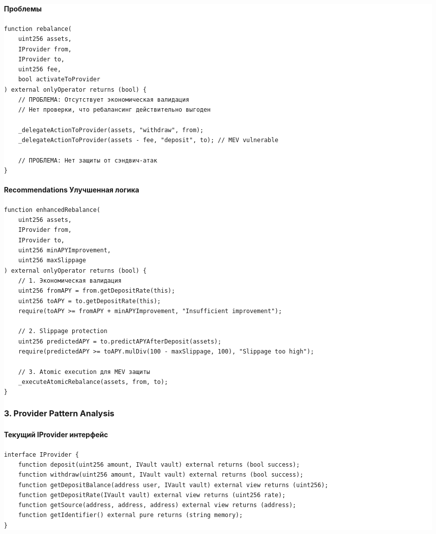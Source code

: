 ####    Проблемы
```solidity
function rebalance(
    uint256 assets,
    IProvider from,
    IProvider to,
    uint256 fee,
    bool activateToProvider
) external onlyOperator returns (bool) {
    // ПРОБЛЕМА: Отсутствует экономическая валидация
    // Нет проверки, что ребалансинг действительно выгоден
    
    _delegateActionToProvider(assets, "withdraw", from);
    _delegateActionToProvider(assets - fee, "deposit", to); // MEV vulnerable
    
    // ПРОБЛЕМА: Нет защиты от сэндвич-атак
}
```

#### Recommendations Улучшенная логика
```solidity
function enhancedRebalance(
    uint256 assets,
    IProvider from,
    IProvider to,
    uint256 minAPYImprovement,
    uint256 maxSlippage
) external onlyOperator returns (bool) {
    // 1. Экономическая валидация
    uint256 fromAPY = from.getDepositRate(this);
    uint256 toAPY = to.getDepositRate(this);
    require(toAPY >= fromAPY + minAPYImprovement, "Insufficient improvement");
    
    // 2. Slippage protection
    uint256 predictedAPY = to.predictAPYAfterDeposit(assets);
    require(predictedAPY >= toAPY.mulDiv(100 - maxSlippage, 100), "Slippage too high");
    
    // 3. Atomic execution для MEV защиты
    _executeAtomicRebalance(assets, from, to);
}
```

### 3. **Provider Pattern Analysis**

#### Текущий IProvider интерфейс
```solidity
interface IProvider {
    function deposit(uint256 amount, IVault vault) external returns (bool success);
    function withdraw(uint256 amount, IVault vault) external returns (bool success);
    function getDepositBalance(address user, IVault vault) external view returns (uint256);
    function getDepositRate(IVault vault) external view returns (uint256 rate);
    function getSource(address, address, address) external view returns (address);
    function getIdentifier() external pure returns (string memory);
}
```
